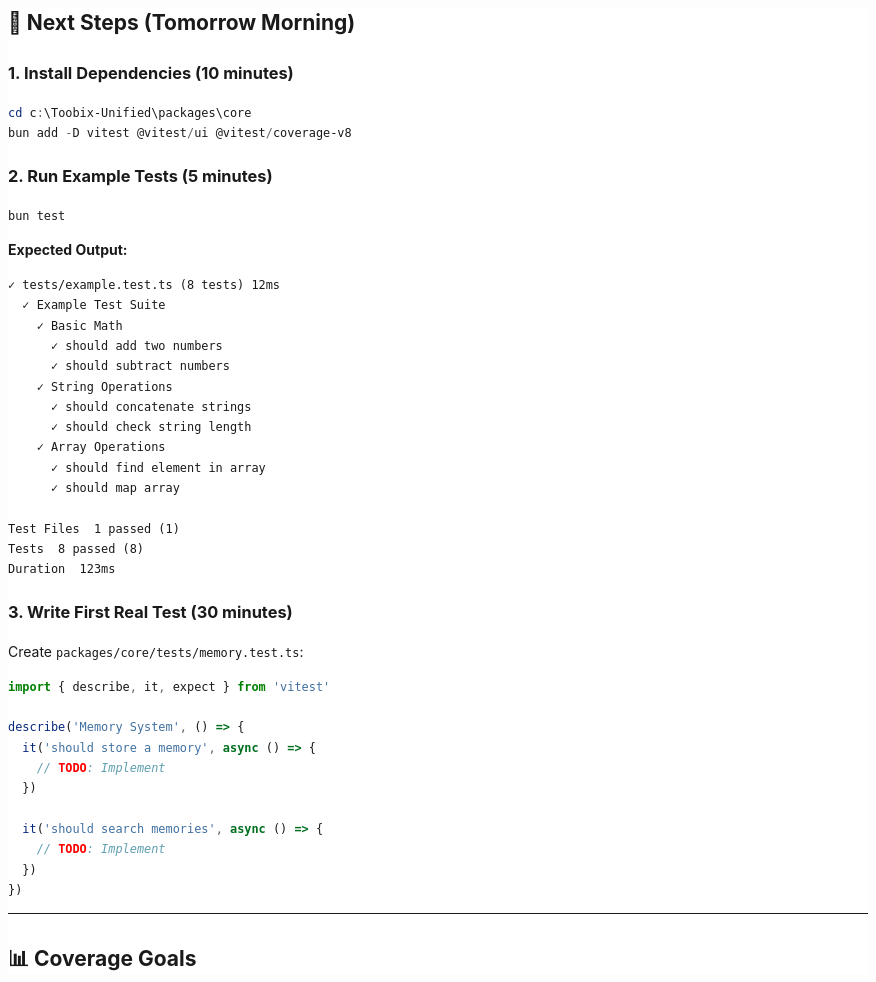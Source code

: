 
## 🎯 Next Steps (Tomorrow Morning)

### 1. Install Dependencies (10 minutes)
```powershell
cd c:\Toobix-Unified\packages\core
bun add -D vitest @vitest/ui @vitest/coverage-v8
```

### 2. Run Example Tests (5 minutes)
```powershell
bun test
```

**Expected Output:**
```
✓ tests/example.test.ts (8 tests) 12ms
  ✓ Example Test Suite
    ✓ Basic Math
      ✓ should add two numbers
      ✓ should subtract numbers
    ✓ String Operations
      ✓ should concatenate strings
      ✓ should check string length
    ✓ Array Operations
      ✓ should find element in array
      ✓ should map array

Test Files  1 passed (1)
Tests  8 passed (8)
Duration  123ms
```

### 3. Write First Real Test (30 minutes)

Create `packages/core/tests/memory.test.ts`:
```typescript
import { describe, it, expect } from 'vitest'

describe('Memory System', () => {
  it('should store a memory', async () => {
    // TODO: Implement
  })
  
  it('should search memories', async () => {
    // TODO: Implement
  })
})
```

---

## 📊 Coverage Goals
